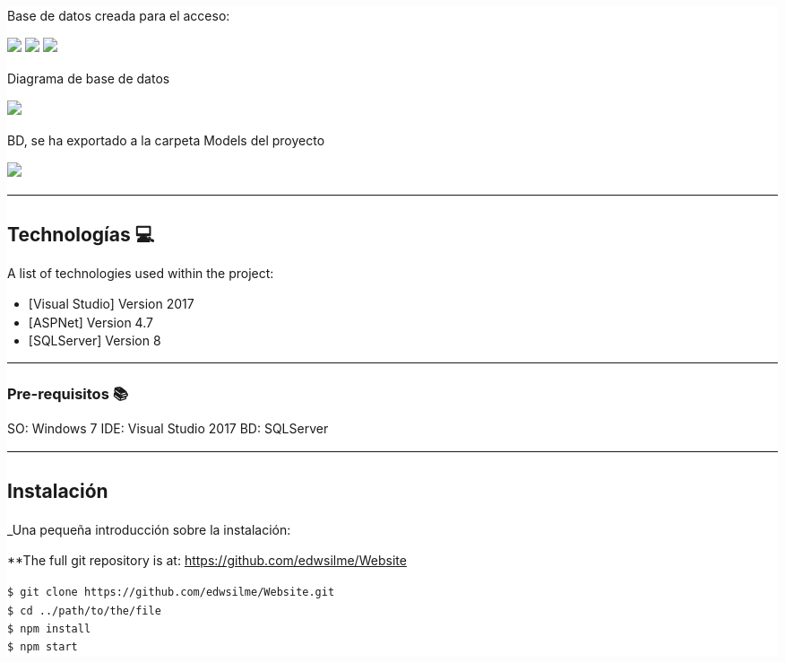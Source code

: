 <p>Base de datos creada para el acceso:</p>  
<img src="https://github.com/edwsilme/raw/blob/main/img_Website/bd-img1.JPG" width="500">
<img src="https://github.com/edwsilme/raw/blob/main/img_Website/bd-img3.JPG" width="500">
<img src="https://github.com/edwsilme/raw/blob/main/img_Website/bd-img4.JPG" width="500">
<p>Diagrama de base de datos</p>  
<img src="https://github.com/edwsilme/raw/blob/main/img_Website/bd-img2.JPG" width="500">
<p>BD, se ha exportado a la carpeta Models del proyecto</p>  
<img src="https://github.com/edwsilme/raw/blob/main/img_Website/bd-img5.JPG" width="500">



***

## Technologías :computer:

A list of technologies used within the project:
* [Visual Studio] Version 2017
* [ASPNet] Version 4.7
* [SQLServer] Version 8

***

### Pre-requisitos :books:

SO: Windows 7
IDE: Visual Studio 2017
BD: SQLServer

***

## Instalación

_Una pequeña introducción sobre la instalación:
  
**The full git repository is at: <https://github.com/edwsilme/Website>

```
$ git clone https://github.com/edwsilme/Website.git
$ cd ../path/to/the/file
$ npm install
$ npm start
```

  
  
  
  
  
  
  
  
  
  
  
  
  
  
  